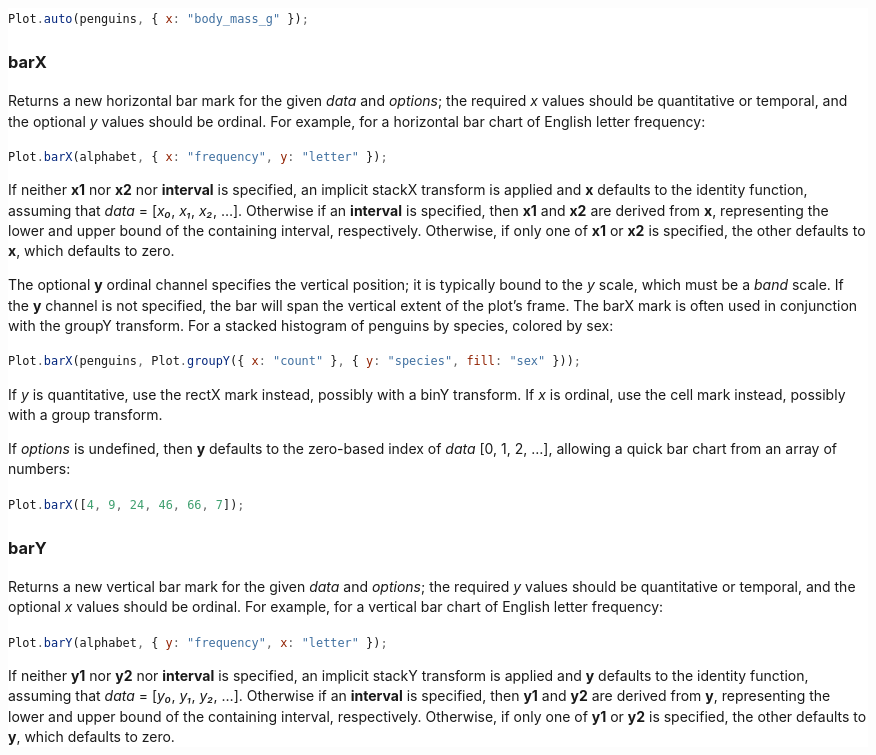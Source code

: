 ```js
Plot.auto(penguins, { x: "body_mass_g" });
```

<h3 class='api api-member'>barX</h3>

Returns a new horizontal bar mark for the given _data_ and _options_; the
required _x_ values should be quantitative or temporal, and the optional _y_
values should be ordinal. For example, for a horizontal bar chart of English
letter frequency:

```js
Plot.barX(alphabet, { x: "frequency", y: "letter" });
```

If neither **x1** nor **x2** nor **interval** is specified, an implicit
stackX transform is applied and **x** defaults to the identity function,
assuming that _data_ = [*x₀*, *x₁*, *x₂*, …]. Otherwise if an **interval** is
specified, then **x1** and **x2** are derived from **x**, representing the
lower and upper bound of the containing interval, respectively. Otherwise, if
only one of **x1** or **x2** is specified, the other defaults to **x**, which
defaults to zero.

The optional **y** ordinal channel specifies the vertical position; it is
typically bound to the _y_ scale, which must be a _band_ scale. If the **y**
channel is not specified, the bar will span the vertical extent of the plot’s
frame. The barX mark is often used in conjunction with the groupY transform.
For a stacked histogram of penguins by species, colored by sex:

```js
Plot.barX(penguins, Plot.groupY({ x: "count" }, { y: "species", fill: "sex" }));
```

If _y_ is quantitative, use the rectX mark instead, possibly with a binY
transform. If _x_ is ordinal, use the cell mark instead, possibly with a
group transform.

If _options_ is undefined, then **y** defaults to the zero-based index of
_data_ [0, 1, 2, …], allowing a quick bar chart from an array of numbers:

```js
Plot.barX([4, 9, 24, 46, 66, 7]);
```

<h3 class='api api-member'>barY</h3>

Returns a new vertical bar mark for the given _data_ and _options_; the
required _y_ values should be quantitative or temporal, and the optional _x_
values should be ordinal. For example, for a vertical bar chart of English
letter frequency:

```js
Plot.barY(alphabet, { y: "frequency", x: "letter" });
```

If neither **y1** nor **y2** nor **interval** is specified, an implicit
stackY transform is applied and **y** defaults to the identity function,
assuming that _data_ = [*y₀*, *y₁*, *y₂*, …]. Otherwise if an **interval** is
specified, then **y1** and **y2** are derived from **y**, representing the
lower and upper bound of the containing interval, respectively. Otherwise, if
only one of **y1** or **y2** is specified, the other defaults to **y**, which
defaults to zero.


[1]: https://d3js.org/d3-hierarchy/cluster
[1]: https://d3js.org/d3-geo/shape#geoGraticule
[1]: https://d3js.org/d3-hierarchy/tree
[1]: https://tools.ietf.org/html/bcp47
[2]: https://tc39.es/ecma402/#datetimeformat-objects
[1]: https://tools.ietf.org/html/bcp47
[1]: https://tools.ietf.org/html/bcp47
[2]: https://tc39.es/ecma402/#datetimeformat-objects
[1]: https://en.wikipedia.org/wiki/Barycentric_coordinate_system
[2]: https://d3js.org/d3-random#randomLcg
[1]: https://www.cs.cmu.edu/~kmcrane/Projects/MonteCarloGeometryProcessing/index.html
[1]: https://en.wikipedia.org/wiki/Linear_regression
[2]: https://en.wikipedia.org/wiki/Least_squares
[3]: https://observablehq.com/@toja/linear-regression-with-confidence-bands
[4]: https://stats.stackexchange.com/questions/101318/understanding-shape-and-calculation-of-confidence-bands-in-linear-regression
